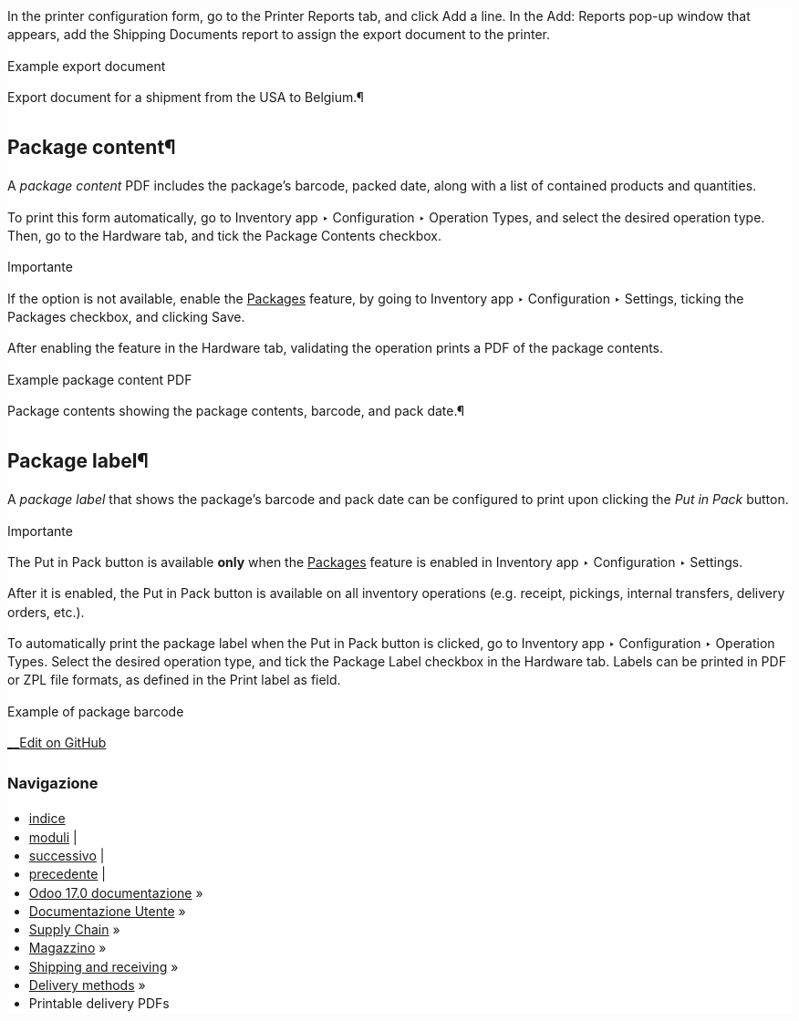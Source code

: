 In the printer configuration form, go to the Printer Reports tab, and click Add a line. In the Add: Reports pop-up window that appears, add the Shipping Documents report to assign the export document to the printer.

Example export document

Export document for a shipment from the USA to Belgium.¶

## Package content¶

A _package content_ PDF includes the package’s barcode, packed date, along with a list of contained products and quantities.

To print this form automatically, go to Inventory app ‣ Configuration ‣ Operation Types, and select the desired operation type. Then, go to the Hardware tab, and tick the Package Contents checkbox.

Importante

If the option is not available, enable the [Packages](../../product_management/configure/package.html) feature, by going to Inventory app ‣ Configuration ‣ Settings, ticking the Packages checkbox, and clicking Save.

After enabling the feature in the Hardware tab, validating the operation prints a PDF of the package contents.

Example package content PDF

Package contents showing the package contents, barcode, and pack date.¶

## Package label¶

A _package label_ that shows the package’s barcode and pack date can be configured to print upon clicking the _Put in Pack_ button.

Importante

The Put in Pack button is available **only** when the [Packages](../../product_management/configure/package.html) feature is enabled in Inventory app ‣ Configuration ‣ Settings.

After it is enabled, the Put in Pack button is available on all inventory operations (e.g. receipt, pickings, internal transfers, delivery orders, etc.).

To automatically print the package label when the Put in Pack button is clicked, go to Inventory app ‣ Configuration ‣ Operation Types. Select the desired operation type, and tick the Package Label checkbox in the Hardware tab. Labels can be printed in PDF or ZPL file formats, as defined in the Print label as field.

Example of package barcode

[ __Edit on GitHub](https://github.com/odoo/documentation/edit/17.0/content/applications/inventory_and_mrp/inventory/shipping_receiving/setup_configuration/print_on_validation.rst)

### Navigazione

  * [indice](../../../../../genindex.html "Indice generale")
  * [moduli](../../../../../py-modindex.html "Indice del modulo Python") |
  * [successivo](../reservation_methods.html "Reservation methods") |
  * [precedente](multipack.html "Multi-package shipments") |
  * [Odoo 17.0 documentazione](../../../../../index-2.html) »
  * [Documentazione Utente](../../../../../applications.html) »
  * [Supply Chain](../../../../inventory_and_mrp.html) »
  * [Magazzino](../../../inventory.html) »
  * [Shipping and receiving](../../shipping_receiving.html) »
  * [Delivery methods](../setup_configuration.html) »
  * Printable delivery PDFs
